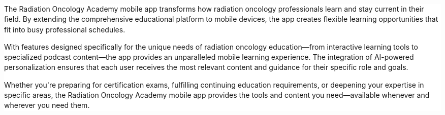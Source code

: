The Radiation Oncology Academy mobile app transforms how radiation oncology professionals learn and stay current in their field. By extending the comprehensive educational platform to mobile devices, the app creates flexible learning opportunities that fit into busy professional schedules.

With features designed specifically for the unique needs of radiation oncology education—from interactive learning tools to specialized podcast content—the app provides an unparalleled mobile learning experience. The integration of AI-powered personalization ensures that each user receives the most relevant content and guidance for their specific role and goals.

Whether you're preparing for certification exams, fulfilling continuing education requirements, or deepening your expertise in specific areas, the Radiation Oncology Academy mobile app provides the tools and content you need—available whenever and wherever you need them.
